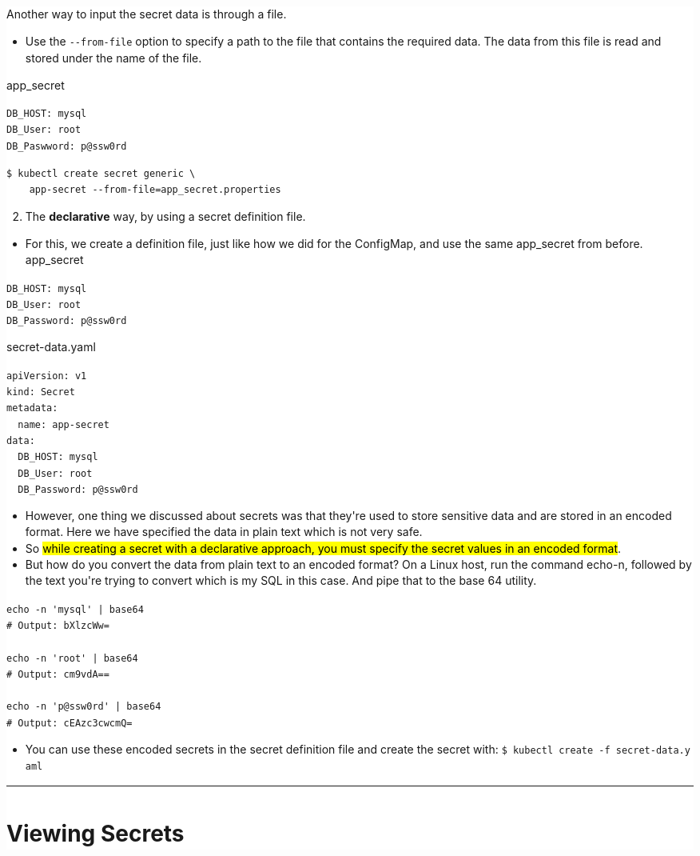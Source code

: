 Another way to input the secret data is through a file. 
- Use the `--from-file` option to specify a path to the file that contains the required data. The data from this file is read and stored under the name of the file.

app_secret
```
DB_HOST: mysql
DB_User: root
DB_Paswword: p@ssw0rd
```

```
$ kubectl create secret generic \
	app-secret --from-file=app_secret.properties
```

2) The **declarative** way, by using a secret definition file. 
- For this, we create a definition file, just like how we did for the ConfigMap, and use the same app_secret from before. 
app_secret
```
DB_HOST: mysql
DB_User: root
DB_Password: p@ssw0rd
```

secret-data.yaml
```
apiVersion: v1
kind: Secret
metadata:
  name: app-secret
data:
  DB_HOST: mysql
  DB_User: root
  DB_Password: p@ssw0rd
```

 - However, one thing we discussed about secrets was that they're used to store sensitive data and are stored in an encoded format. Here we have specified the data in plain text which is not very safe.
 - So <mark>while creating a secret with a declarative approach, you must specify the secret values in an encoded format</mark>. 
 - But how do you convert the data from plain text to an encoded format? On a Linux host, run the command echo-n, followed by the text you're trying to convert which is my SQL in this case. And pipe that to the base 64 utility.
```
echo -n 'mysql' | base64
# Output: bXlzcWw=

echo -n 'root' | base64
# Output: cm9vdA==

echo -n 'p@ssw0rd' | base64
# Output: cEAzc3cwcmQ=

```
- You can use these encoded secrets in the secret definition file and create the secret with: `$ kubectl create -f secret-data.yaml`
---
# Viewing Secrets
